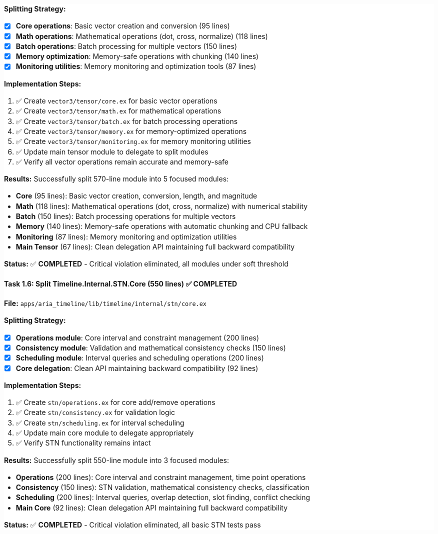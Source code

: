**Splitting Strategy:**

- [x] **Core operations**: Basic vector creation and conversion (95 lines)
- [x] **Math operations**: Mathematical operations (dot, cross, normalize) (118 lines)
- [x] **Batch operations**: Batch processing for multiple vectors (150 lines)
- [x] **Memory optimization**: Memory-safe operations with chunking (140 lines)
- [x] **Monitoring utilities**: Memory monitoring and optimization tools (87 lines)

**Implementation Steps:**

1. ✅ Create `vector3/tensor/core.ex` for basic vector operations
2. ✅ Create `vector3/tensor/math.ex` for mathematical operations
3. ✅ Create `vector3/tensor/batch.ex` for batch processing operations
4. ✅ Create `vector3/tensor/memory.ex` for memory-optimized operations
5. ✅ Create `vector3/tensor/monitoring.ex` for memory monitoring utilities
6. ✅ Update main tensor module to delegate to split modules
7. ✅ Verify all vector operations remain accurate and memory-safe

**Results:** Successfully split 570-line module into 5 focused modules:

- **Core** (95 lines): Basic vector creation, conversion, length, and magnitude
- **Math** (118 lines): Mathematical operations (dot, cross, normalize) with numerical stability
- **Batch** (150 lines): Batch processing operations for multiple vectors
- **Memory** (140 lines): Memory-safe operations with automatic chunking and CPU fallback
- **Monitoring** (87 lines): Memory monitoring and optimization utilities
- **Main Tensor** (67 lines): Clean delegation API maintaining full backward compatibility

**Status:** ✅ **COMPLETED** - Critical violation eliminated, all modules under soft threshold

#### Task 1.6: Split Timeline.Internal.STN.Core (550 lines) ✅ **COMPLETED**

**File:** `apps/aria_timeline/lib/timeline/internal/stn/core.ex`

**Splitting Strategy:**

- [x] **Operations module**: Core interval and constraint management (200 lines)
- [x] **Consistency module**: Validation and mathematical consistency checks (150 lines)
- [x] **Scheduling module**: Interval queries and scheduling operations (200 lines)
- [x] **Core delegation**: Clean API maintaining backward compatibility (92 lines)

**Implementation Steps:**

1. ✅ Create `stn/operations.ex` for core add/remove operations
2. ✅ Create `stn/consistency.ex` for validation logic  
3. ✅ Create `stn/scheduling.ex` for interval scheduling
4. ✅ Update main core module to delegate appropriately
5. ✅ Verify STN functionality remains intact

**Results:** Successfully split 550-line module into 3 focused modules:

- **Operations** (200 lines): Core interval and constraint management, time point operations
- **Consistency** (150 lines): STN validation, mathematical consistency checks, classification
- **Scheduling** (200 lines): Interval queries, overlap detection, slot finding, conflict checking
- **Main Core** (92 lines): Clean delegation API maintaining full backward compatibility

**Status:** ✅ **COMPLETED** - Critical violation eliminated, all basic STN tests pass
